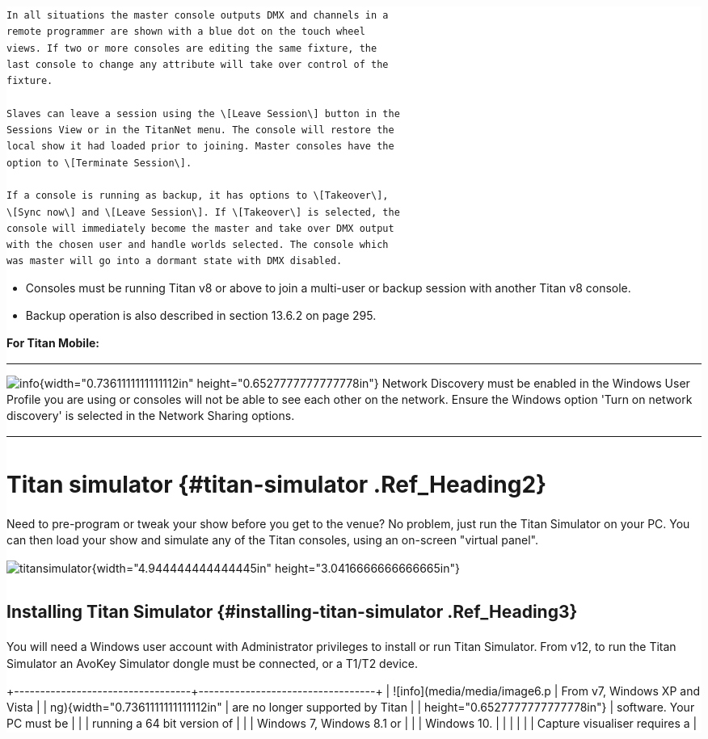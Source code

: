    In all situations the master console outputs DMX and channels in a
    remote programmer are shown with a blue dot on the touch wheel
    views. If two or more consoles are editing the same fixture, the
    last console to change any attribute will take over control of the
    fixture.

    Slaves can leave a session using the \[Leave Session\] button in the
    Sessions View or in the TitanNet menu. The console will restore the
    local show it had loaded prior to joining. Master consoles have the
    option to \[Terminate Session\].

    If a console is running as backup, it has options to \[Takeover\],
    \[Sync now\] and \[Leave Session\]. If \[Takeover\] is selected, the
    console will immediately become the master and take over DMX output
    with the chosen user and handle worlds selected. The console which
    was master will go into a dormant state with DMX disabled.

-   Consoles must be running Titan v8 or above to join a multi-user or
    backup session with another Titan v8 console.

-   Backup operation is also described in section 13.6.2 on page 295.

**For Titan Mobile:**

  --------------------------------------------------------------------------------------------- ------------------------------------------------------------------------------------------------------------------------------------------------------------------------------------------------------------------------------------------------
  ![info](media/media/image6.png){width="0.7361111111111112in" height="0.6527777777777778in"}   Network Discovery must be enabled in the Windows User Profile you are using or consoles will not be able to see each other on the network. Ensure the Windows option \'Turn on network discovery\' is selected in the Network Sharing options.
  --------------------------------------------------------------------------------------------- ------------------------------------------------------------------------------------------------------------------------------------------------------------------------------------------------------------------------------------------------

Titan simulator {#titan-simulator .Ref_Heading2}
===============

Need to pre-program or tweak your show before you get to the venue? No
problem, just run the Titan Simulator on your PC. You can then load your
show and simulate any of the Titan consoles, using an on-screen "virtual
panel".

![titansimulator](media/media/image101.jpeg){width="4.944444444444445in"
height="3.0416666666666665in"}

Installing Titan Simulator {#installing-titan-simulator .Ref_Heading3}
--------------------------

You will need a Windows user account with Administrator privileges to
install or run Titan Simulator. From v12, to run the Titan Simulator an
AvoKey Simulator dongle must be connected, or a T1/T2 device.

+----------------------------------+----------------------------------+
| ![info](media/media/image6.p     | From v7, Windows XP and Vista    |
| ng){width="0.7361111111111112in" | are no longer supported by Titan |
| height="0.6527777777777778in"}   | software. Your PC must be        |
|                                  | running a 64 bit version of      |
|                                  | Windows 7, Windows 8.1 or        |
|                                  | Windows 10.                      |
|                                  |                                  |
|                                  | Capture visualiser requires a    |